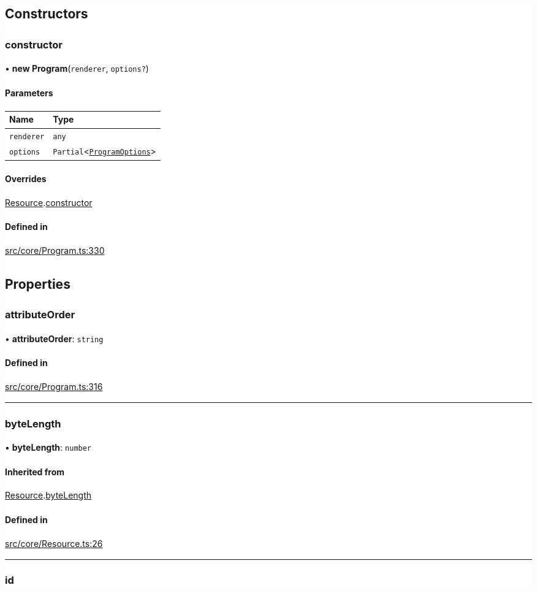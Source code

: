 ## Constructors

### constructor

• **new Program**(`renderer`, `options?`)

#### Parameters

| Name | Type |
| :------ | :------ |
| `renderer` | `any` |
| `options` | `Partial`<[`ProgramOptions`](../interfaces/ProgramOptions.md)\> |

#### Overrides

[Resource](Resource.md).[constructor](Resource.md#constructor)

#### Defined in

[src/core/Program.ts:330](https://github.com/sakitam-gis/vis-engine/blob/master/src/core/Program.ts?at&#x3D;4124c8d#line&#x3D;330)

## Properties

### attributeOrder

• **attributeOrder**: `string`

#### Defined in

[src/core/Program.ts:316](https://github.com/sakitam-gis/vis-engine/blob/master/src/core/Program.ts?at&#x3D;4124c8d#line&#x3D;316)

___

### byteLength

• **byteLength**: `number`

#### Inherited from

[Resource](Resource.md).[byteLength](Resource.md#bytelength)

#### Defined in

[src/core/Resource.ts:26](https://github.com/sakitam-gis/vis-engine/blob/master/src/core/Resource.ts?at&#x3D;4124c8d#line&#x3D;26)

___

### id
